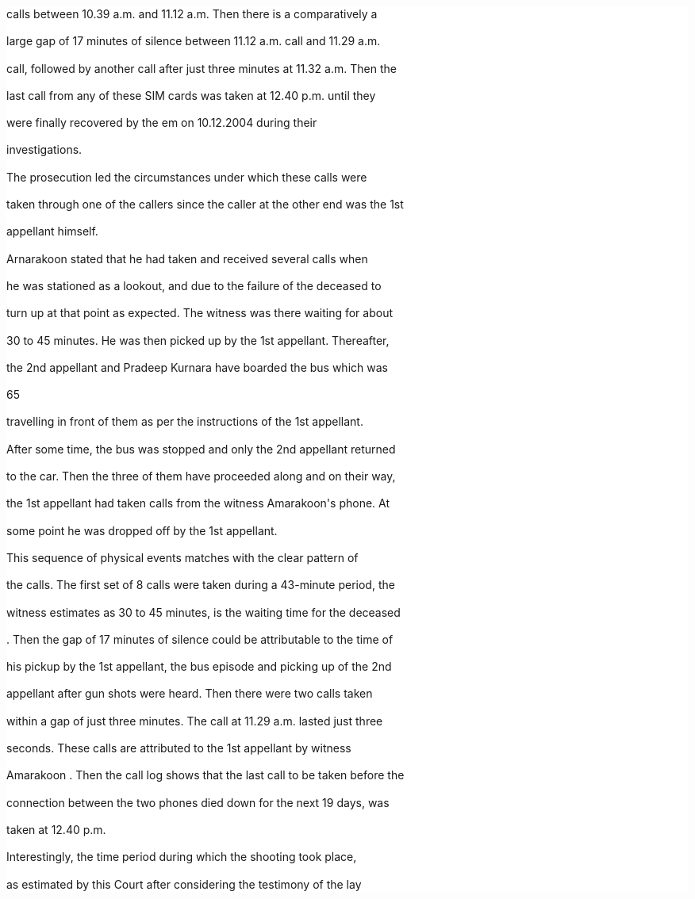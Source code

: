 calls between 10.39 a.m. and 11.12 a.m. Then there is a comparatively a

large gap of 17 minutes of silence between 11.12 a.m. call and 11.29 a.m.

call, followed by another call after just three minutes at 11.32 a.m. Then the

last call from any of these SIM cards was taken at 12.40 p.m. until they

were finally recovered by the em on 10.12.2004 during their

investigations.

The prosecution led the circumstances under which these calls were

taken through one of the callers since the caller at the other end was the 1st

appellant himself.

Arnarakoon stated that he had taken and received several calls when

he was stationed as a lookout, and due to the failure of the deceased to

turn up at that point as expected. The witness was there waiting for about

30 to 45 minutes. He was then picked up by the 1st appellant. Thereafter,

the 2nd appellant and Pradeep Kurnara have boarded the bus which was

65

travelling in front of them as per the instructions of the 1st appellant.

After some time, the bus was stopped and only the 2nd appellant returned

to the car. Then the three of them have proceeded along and on their way,

the 1st appellant had taken calls from the witness Amarakoon's phone. At

some point he was dropped off by the 1st appellant.

This sequence of physical events matches with the clear pattern of

the calls. The first set of 8 calls were taken during a 43-minute period, the

witness estimates as 30 to 45 minutes, is the waiting time for the deceased

. Then the gap of 17 minutes of silence could be attributable to the time of

his pickup by the 1st appellant, the bus episode and picking up of the 2nd

appellant after gun shots were heard. Then there were two calls taken

within a gap of just three minutes. The call at 11.29 a.m. lasted just three

seconds. These calls are attributed to the 1st appellant by witness

Amarakoon . Then the call log shows that the last call to be taken before the

connection between the two phones died down for the next 19 days, was

taken at 12.40 p.m.

Interestingly, the time period during which the shooting took place,

as estimated by this Court after considering the testimony of the lay

